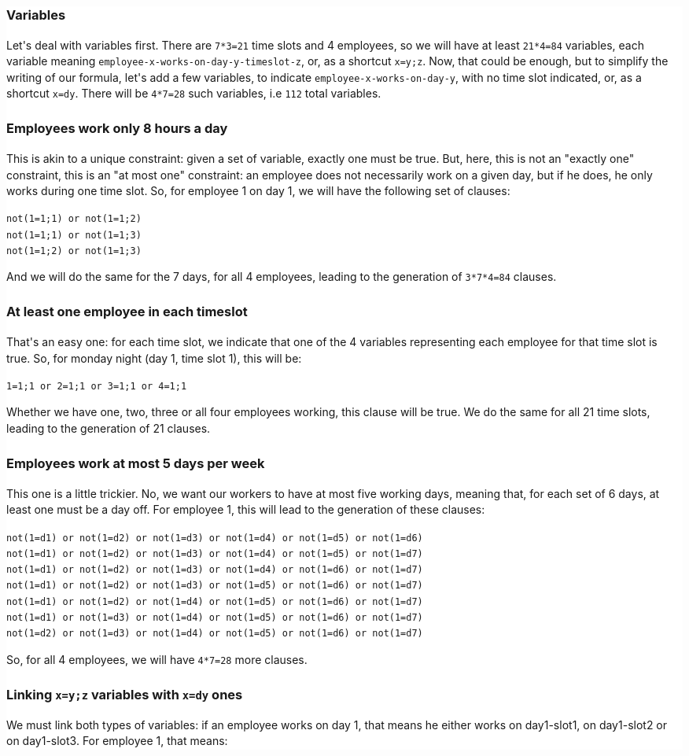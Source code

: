 ### Variables

Let's deal with variables first. There are `7*3=21` time slots and 4 employees, so we will have at least `21*4=84` variables, each variable meaning `employee-x-works-on-day-y-timeslot-z`,
or, as a shortcut `x=y;z`. Now, that could be enough, but to simplify the writing of our formula, let's add a few variables, to indicate `employee-x-works-on-day-y`, with no time slot indicated,
or, as a shortcut `x=dy`. There will be `4*7=28` such variables, i.e `112` total variables.

### Employees work only 8 hours a day

This is akin to a unique constraint: given a set of variable, exactly one must be true. But, here, this is not an "exactly one" constraint, this is an "at most one" constraint: an employee does not
necessarily work on a given day, but if he does, he only works during one time slot. So, for employee 1 on day 1, we will have the following set of clauses:

    not(1=1;1) or not(1=1;2)
    not(1=1;1) or not(1=1;3)
    not(1=1;2) or not(1=1;3)

And we will do the same for the 7 days, for all 4 employees, leading to the generation of `3*7*4=84` clauses.

### At least one employee in each timeslot

That's an easy one: for each time slot, we indicate that one of the 4 variables representing each employee for that time slot is true. So, for monday night (day 1, time slot 1), this will be:

    1=1;1 or 2=1;1 or 3=1;1 or 4=1;1

Whether we have one, two, three or all four employees working, this clause will be true. We do the same for all 21 time slots, leading to the generation of 21 clauses.


### Employees work at most 5 days per week

This one is a little trickier. No, we want our workers to have at most five working days, meaning that, for each set of 6 days, at least one must be a day off. For employee 1, this will lead to the generation
of these clauses:
    
    not(1=d1) or not(1=d2) or not(1=d3) or not(1=d4) or not(1=d5) or not(1=d6)
    not(1=d1) or not(1=d2) or not(1=d3) or not(1=d4) or not(1=d5) or not(1=d7)
    not(1=d1) or not(1=d2) or not(1=d3) or not(1=d4) or not(1=d6) or not(1=d7)
    not(1=d1) or not(1=d2) or not(1=d3) or not(1=d5) or not(1=d6) or not(1=d7)
    not(1=d1) or not(1=d2) or not(1=d4) or not(1=d5) or not(1=d6) or not(1=d7)
    not(1=d1) or not(1=d3) or not(1=d4) or not(1=d5) or not(1=d6) or not(1=d7)
    not(1=d2) or not(1=d3) or not(1=d4) or not(1=d5) or not(1=d6) or not(1=d7)

So, for all 4 employees, we will have `4*7=28` more clauses.


### Linking `x=y;z` variables with `x=dy` ones

We must link both types of variables: if an employee works on day 1, that means he either works on day1-slot1, on day1-slot2 or on day1-slot3. For employee 1, that means:
